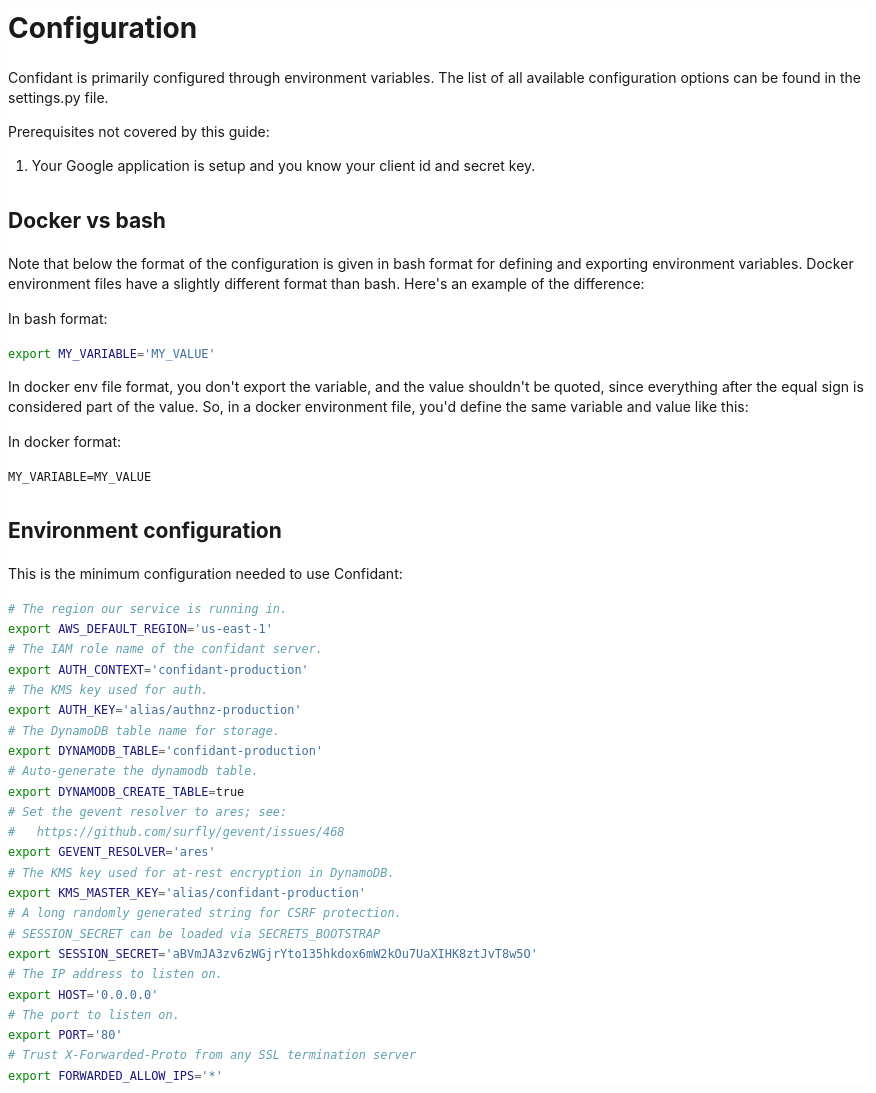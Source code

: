 # Configuration

Confidant is primarily configured through environment variables. The list of
all available configuration options can be found in the settings.py file.

Prerequisites not covered by this guide:

1. Your Google application is setup and you know your client id and secret key.

## Docker vs bash

Note that below the format of the configuration is given in bash format for
defining and exporting environment variables. Docker environment files have a
slightly different format than bash. Here's an example of the difference:

In bash format:

```bash
export MY_VARIABLE='MY_VALUE'
```

In docker env file format, you don't export the variable, and the value
shouldn't be quoted, since everything after the equal sign is considered part
of the value. So, in a docker environment file, you'd define the same variable
and value like this:

In docker format:

```
MY_VARIABLE=MY_VALUE
```

## Environment configuration

This is the minimum configuration needed to use Confidant:

```bash
# The region our service is running in.
export AWS_DEFAULT_REGION='us-east-1'
# The IAM role name of the confidant server.
export AUTH_CONTEXT='confidant-production'
# The KMS key used for auth.
export AUTH_KEY='alias/authnz-production'
# The DynamoDB table name for storage.
export DYNAMODB_TABLE='confidant-production'
# Auto-generate the dynamodb table.
export DYNAMODB_CREATE_TABLE=true
# Set the gevent resolver to ares; see:
#   https://github.com/surfly/gevent/issues/468
export GEVENT_RESOLVER='ares'
# The KMS key used for at-rest encryption in DynamoDB.
export KMS_MASTER_KEY='alias/confidant-production'
# A long randomly generated string for CSRF protection.
# SESSION_SECRET can be loaded via SECRETS_BOOTSTRAP
export SESSION_SECRET='aBVmJA3zv6zWGjrYto135hkdox6mW2kOu7UaXIHK8ztJvT8w5O'
# The IP address to listen on.
export HOST='0.0.0.0'
# The port to listen on.
export PORT='80'
# Trust X-Forwarded-Proto from any SSL termination server
export FORWARDED_ALLOW_IPS='*'
```
